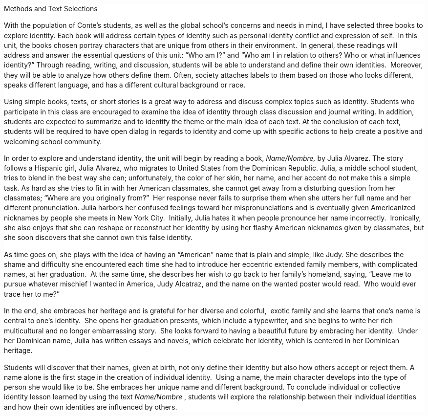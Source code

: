   Methods and Text Selections
 </h1>
 <p>
  With the population of Conte’s students, as well as the global school’s concerns and needs in mind, I have selected three books to explore identity. Each book will address certain types of identity such as personal identity conflict and expression of self.  In this unit, the books chosen portray characters that are unique from others in their environment.  In general, these readings will address and answer the essential questions of this unit: “Who am I?” and “Who am I in relation to others? Who or what influences identity?” Through reading, writing, and discussion, students will be able to understand and define their own identities.  Moreover, they will be able to analyze how others define them. Often, society attaches labels to them based on those who looks different, speaks different language, and has a different cultural background or race.
 </p>
 <p>
  Using simple books, texts, or short stories is a great way to address and discuss complex topics such as identity. Students who participate in this class are encouraged to examine the idea of identity through class discussion and journal writing. In addition, students are expected to summarize and to identify the theme or the main idea of each text. At the conclusion of each text, students will be required to have open dialog in regards to identity and come up with specific actions to help create a positive and welcoming school community.
 </p>
 <p>
  In order to explore and understand identity, the unit will begin by reading a book,
  <em>
   Name/Nombre,
  </em>
  by Julia Alvarez. The story follows a Hispanic girl, Julia Alvarez, who migrates to United States from the Dominican Republic. Julia, a middle school student, tries to blend in the best way she can; unfortunately, the color of her skin, her name, and her accent do not make this a simple task. As hard as she tries to fit in with her American classmates, she cannot get away from a disturbing question from her classmates; “Where are you originally from?”  Her response never fails to surprise them when she utters her full name and her different pronunciation. Julia harbors her confused feelings toward her mispronunciations and is eventually given Americanized nicknames by people she meets in New York City.  Initially, Julia hates it when people pronounce her name incorrectly.  Ironically, she also enjoys that she can reshape or reconstruct her identity by using her flashy American nicknames given by classmates, but she soon discovers that she cannot own this false identity.
 </p>
 <p>
  As time goes on, she plays with the idea of having an “American” name that is plain and simple, like Judy. She describes the shame and difficulty she encountered each time she had to introduce her eccentric extended family members, with complicated names, at her graduation.  At the same time, she describes her wish to go back to her family’s homeland, saying, “Leave me to pursue whatever mischief I wanted in America, Judy Alcatraz, and the name on the wanted poster would read.  Who would ever trace her to me?”
 </p>
 <p>
  In the end, she embraces her heritage and is grateful for her diverse and colorful,  exotic family and she learns that one’s name is central to one’s identity.  She opens her graduation presents, which include a typewriter, and she begins to write her rich multicultural and no longer embarrassing story.  She looks forward to having a beautiful future by embracing her identity.  Under her Dominican name, Julia has written essays and novels, which celebrate her identity, which is centered in her Dominican heritage.
 </p>
 <p>
  Students will discover that their names, given at birth, not only define their identity but also how others accept or reject them. A name alone is the first stage in the creation of individual identity.  Using a name, the main character develops into the type of person she would like to be. She embraces her unique name and different background. To conclude individual or collective identity lesson learned by using the text
  <em>
   Name/Nombre
  </em>
  , students will explore the relationship between their individual identities and how their own identities are influenced by others.